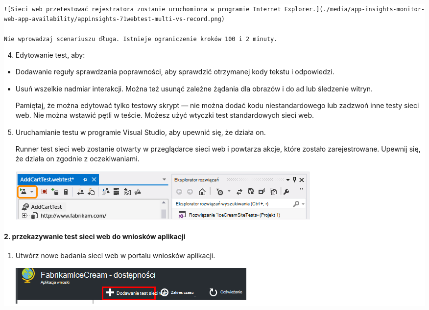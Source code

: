     ![Sieci web przetestować rejestratora zostanie uruchomiona w programie Internet Explorer.](./media/app-insights-monitor-web-app-availability/appinsights-71webtest-multi-vs-record.png)

    Nie wprowadzaj scenariuszu długa. Istnieje ograniczenie kroków 100 i 2 minuty.

4. Edytowanie test, aby:
 - Dodawanie reguły sprawdzania poprawności, aby sprawdzić otrzymanej kody tekstu i odpowiedzi.
 - Usuń wszelkie nadmiar interakcji. Można też usunąć zależne żądania dla obrazów i do ad lub śledzenie witryn.

    Pamiętaj, że można edytować tylko testowy skrypt — nie można dodać kodu niestandardowego lub zadzwoń inne testy sieci web. Nie można wstawić pętli w teście. Możesz użyć wtyczki test standardowych sieci web.

5. Uruchamianie testu w programie Visual Studio, aby upewnić się, że działa on.

    Runner test sieci web zostanie otwarty w przeglądarce sieci web i powtarza akcje, które zostało zarejestrowane. Upewnij się, że działa on zgodnie z oczekiwaniami.

    ![W programie Visual Studio Otwórz plik .webtest, a następnie kliknij pozycję Uruchom.](./media/app-insights-monitor-web-app-availability/appinsights-71webtest-multi-vs-run.png)


#### <a name="2-upload-the-web-test-to-application-insights"></a>2. przekazywanie test sieci web do wniosków aplikacji

1. Utwórz nowe badania sieci web w portalu wniosków aplikacji.

    ![Na karta testy sieci web wybierz przycisk Dodaj.](./media/app-insights-monitor-web-app-availability/16-another-test.png)
